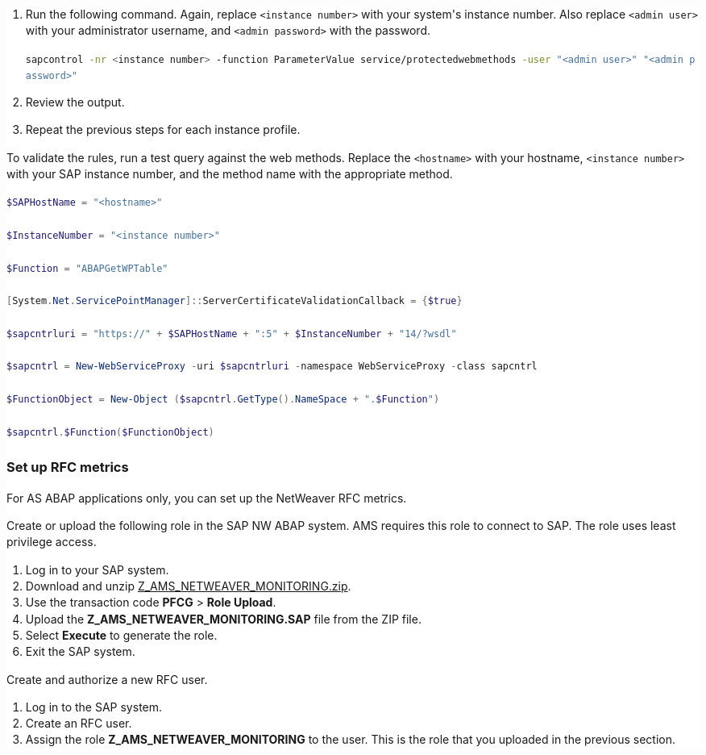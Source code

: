 1. Run the following command. Again, replace `<instance number>` with your system's instance number. Also replace `<admin user>` with your administrator username, and `<admin password>` with the password.

    ```bash
    sapcontrol -nr <instance number> -function ParameterValue service/protectedwebmethods -user "<admin user>" "<admin password>"
    ```

1. Review the output.

1. Repeat the previous steps for each instance profile.

To validate the rules, run a test query against the web methods. Replace the `<hostname>` with your hostname, `<instance number>` with your SAP instance number, and the method name with the appropriate method.

  ```powershell
  $SAPHostName = "<hostname>"
  
  $InstanceNumber = "<instance number>"
  
  $Function = "ABAPGetWPTable"
  
  [System.Net.ServicePointManager]::ServerCertificateValidationCallback = {$true}
      
  $sapcntrluri = "https://" + $SAPHostName + ":5" + $InstanceNumber + "14/?wsdl"
      
  $sapcntrl = New-WebServiceProxy -uri $sapcntrluri -namespace WebServiceProxy -class sapcntrl
      
  $FunctionObject = New-Object ($sapcntrl.GetType().NameSpace + ".$Function")
      
  $sapcntrl.$Function($FunctionObject)
 ```


### Set up RFC metrics

For AS ABAP applications only, you can set up the NetWeaver RFC metrics.

Create or upload the following role in the SAP NW ABAP system. AMS requires this role to connect to SAP. The role uses least privilege access.

1. Log in to your SAP system.
1. Download and unzip [Z_AMS_NETWEAVER_MONITORING.zip](https://github.com/Azure/Azure-Monitor-for-SAP-solutions-preview/files/8710130/Z_AMS_NETWEAVER_MONITORING.zip).
1. Use the transaction code **PFCG** &gt; **Role Upload**.
1. Upload the **Z_AMS_NETWEAVER_MONITORING.SAP** file from the ZIP file.
1. Select **Execute** to generate the role.
1. Exit the SAP system.

Create and authorize a new RFC user.

1. Log in to the SAP system.
1. Create an RFC user.
1. Assign the role **Z_AMS_NETWEAVER_MONITORING** to the user. This is the role that you uploaded in the previous section.
